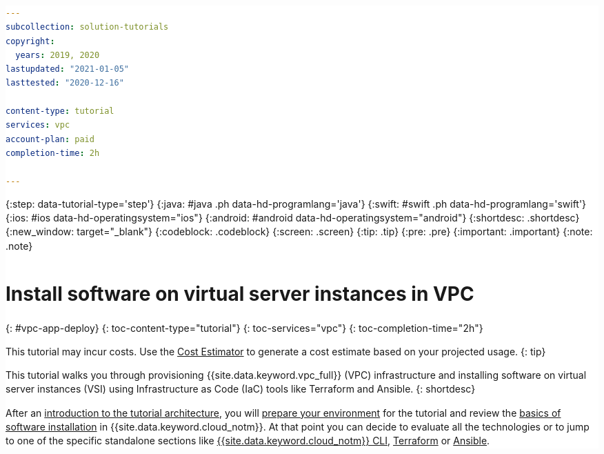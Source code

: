 ```yaml
---
subcollection: solution-tutorials
copyright:
  years: 2019, 2020
lastupdated: "2021-01-05"
lasttested: "2020-12-16"

content-type: tutorial
services: vpc
account-plan: paid
completion-time: 2h

---
```


{:step: data-tutorial-type='step'}
{:java: #java .ph data-hd-programlang='java'}
{:swift: #swift .ph data-hd-programlang='swift'}
{:ios: #ios data-hd-operatingsystem="ios"}
{:android: #android data-hd-operatingsystem="android"}
{:shortdesc: .shortdesc}
{:new_window: target="_blank"}
{:codeblock: .codeblock}
{:screen: .screen}
{:tip: .tip}
{:pre: .pre}
{:important: .important}
{:note: .note}

# Install software on virtual server instances in VPC
{: #vpc-app-deploy}
{: toc-content-type="tutorial"}
{: toc-services="vpc"}
{: toc-completion-time="2h"}

This tutorial may incur costs. Use the [Cost Estimator](https://{DomainName}/estimator/review) to generate a cost estimate based on your projected usage.
{: tip}

This tutorial walks you through provisioning {{site.data.keyword.vpc_full}} (VPC) infrastructure and installing software on virtual server instances (VSI) using Infrastructure as Code (IaC) tools like Terraform and Ansible.
{: shortdesc}

After an [introduction to the tutorial architecture](#vpc-app-deploy-objectives), you will [prepare your environment](#vpc-app-deploy-before-you-begin) for the tutorial and review the [basics of software installation](#vpc-app-deploy-basics) in {{site.data.keyword.cloud_notm}}. At that point you can decide to evaluate all the technologies or to jump to one of the specific standalone sections like [{{site.data.keyword.cloud_notm}} CLI](#vpc-app-deploy-cli), [Terraform](#vpc-app-deploy-terraform) or [Ansible](#vpc-app-deploy-ansible).
